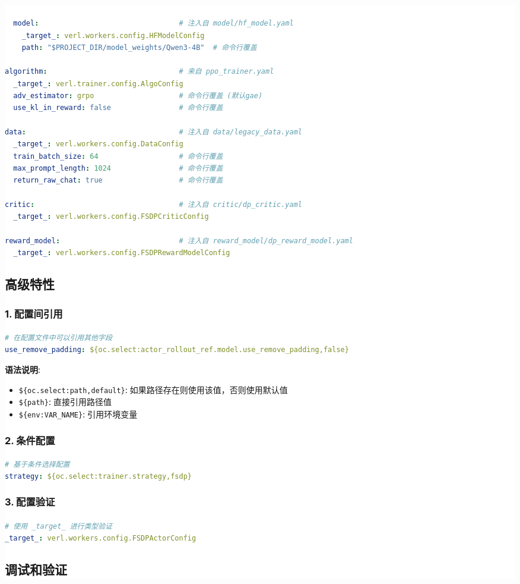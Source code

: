 ```yaml
  
  model:                                 # 注入自 model/hf_model.yaml
    _target_: verl.workers.config.HFModelConfig
    path: "$PROJECT_DIR/model_weights/Qwen3-4B"  # 命令行覆盖

algorithm:                               # 来自 ppo_trainer.yaml
  _target_: verl.trainer.config.AlgoConfig
  adv_estimator: grpo                    # 命令行覆盖 (默认gae)
  use_kl_in_reward: false                # 命令行覆盖

data:                                    # 注入自 data/legacy_data.yaml
  _target_: verl.workers.config.DataConfig
  train_batch_size: 64                   # 命令行覆盖
  max_prompt_length: 1024                # 命令行覆盖
  return_raw_chat: true                  # 命令行覆盖

critic:                                  # 注入自 critic/dp_critic.yaml
  _target_: verl.workers.config.FSDPCriticConfig

reward_model:                            # 注入自 reward_model/dp_reward_model.yaml
  _target_: verl.workers.config.FSDPRewardModelConfig
```

## 高级特性

### 1. 配置间引用

```yaml
# 在配置文件中可以引用其他字段
use_remove_padding: ${oc.select:actor_rollout_ref.model.use_remove_padding,false}
```

**语法说明**:
- `${oc.select:path,default}`: 如果路径存在则使用该值，否则使用默认值
- `${path}`: 直接引用路径值
- `${env:VAR_NAME}`: 引用环境变量

### 2. 条件配置

```yaml
# 基于条件选择配置
strategy: ${oc.select:trainer.strategy,fsdp}
```

### 3. 配置验证

```yaml
# 使用 _target_ 进行类型验证
_target_: verl.workers.config.FSDPActorConfig
```

## 调试和验证
